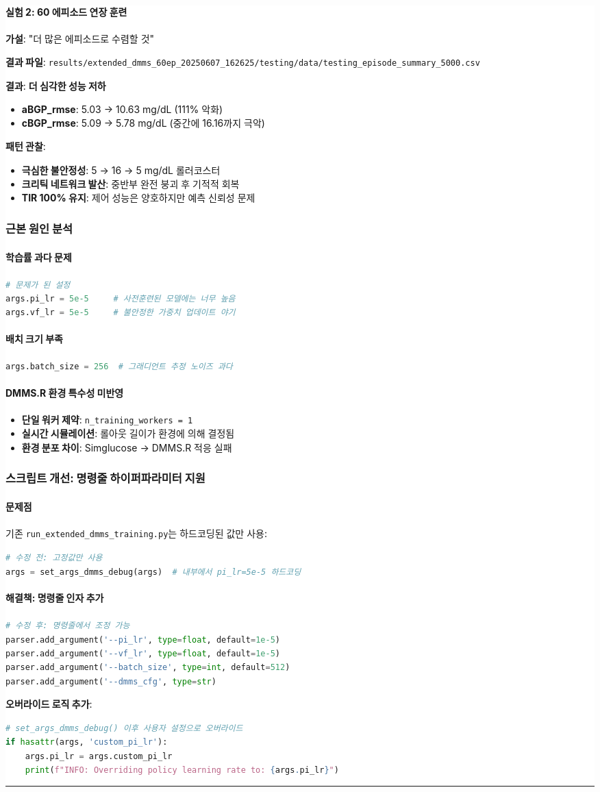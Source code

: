 #### 실험 2: 60 에피소드 연장 훈련
**가설**: "더 많은 에피소드로 수렴할 것"

**결과 파일**: `results/extended_dmms_60ep_20250607_162625/testing/data/testing_episode_summary_5000.csv`

**결과**: **더 심각한 성능 저하**
- **aBGP_rmse**: 5.03 → 10.63 mg/dL (111% 악화)
- **cBGP_rmse**: 5.09 → 5.78 mg/dL (중간에 16.16까지 극악)

**패턴 관찰**:
- **극심한 불안정성**: 5 → 16 → 5 mg/dL 롤러코스터
- **크리틱 네트워크 발산**: 중반부 완전 붕괴 후 기적적 회복
- **TIR 100% 유지**: 제어 성능은 양호하지만 예측 신뢰성 문제

### 근본 원인 분석

#### 학습률 과다 문제
```python
# 문제가 된 설정
args.pi_lr = 5e-5     # 사전훈련된 모델에는 너무 높음
args.vf_lr = 5e-5     # 불안정한 가중치 업데이트 야기
```

#### 배치 크기 부족
```python
args.batch_size = 256  # 그래디언트 추정 노이즈 과다
```

#### DMMS.R 환경 특수성 미반영
- **단일 워커 제약**: `n_training_workers = 1`
- **실시간 시뮬레이션**: 롤아웃 길이가 환경에 의해 결정됨
- **환경 분포 차이**: Simglucose → DMMS.R 적응 실패

### 스크립트 개선: 명령줄 하이퍼파라미터 지원

#### 문제점
기존 `run_extended_dmms_training.py`는 하드코딩된 값만 사용:
```python
# 수정 전: 고정값만 사용
args = set_args_dmms_debug(args)  # 내부에서 pi_lr=5e-5 하드코딩
```

#### 해결책: 명령줄 인자 추가
```python
# 수정 후: 명령줄에서 조정 가능
parser.add_argument('--pi_lr', type=float, default=1e-5)
parser.add_argument('--vf_lr', type=float, default=1e-5)
parser.add_argument('--batch_size', type=int, default=512)
parser.add_argument('--dmms_cfg', type=str)
```

**오버라이드 로직 추가**:
```python
# set_args_dmms_debug() 이후 사용자 설정으로 오버라이드
if hasattr(args, 'custom_pi_lr'):
    args.pi_lr = args.custom_pi_lr
    print(f"INFO: Overriding policy learning rate to: {args.pi_lr}")
```

---